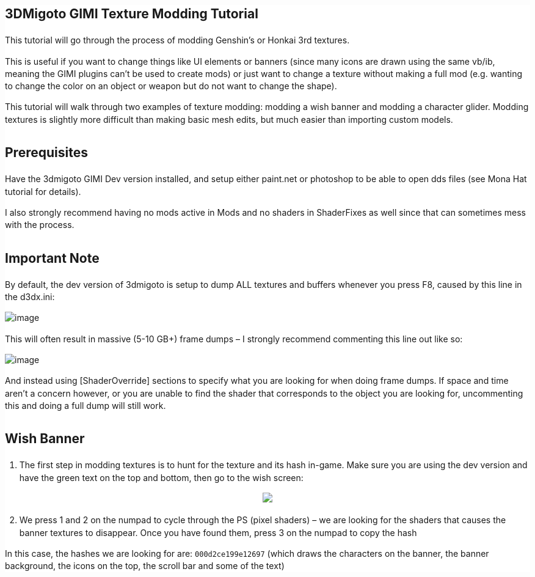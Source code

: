 ## 3DMigoto GIMI Texture Modding Tutorial

This tutorial will go through the process of modding Genshin’s or Honkai 3rd textures.
 
This is useful if you want to change things like UI elements or banners (since many icons are drawn using the same vb/ib, meaning the GIMI plugins can’t be used to create mods) or just want to change a texture without making a full mod (e.g. wanting to change the color on an object or weapon but do not want to change the shape).

This tutorial will walk through two examples of texture modding: modding a wish banner and modding a character glider. Modding textures is slightly more difficult than making basic mesh edits, but much easier than importing custom models.

## Prerequisites

Have the 3dmigoto GIMI Dev version installed, and setup either paint.net or photoshop to be able to open dds files (see Mona Hat tutorial for details). 

I also strongly recommend having no mods active in Mods and no shaders in ShaderFixes as well since that can sometimes mess with the process.

## Important Note

By default, the dev version of 3dmigoto is setup to dump ALL textures and buffers whenever you press F8, caused by this line in the d3dx.ini:

![image](https://user-images.githubusercontent.com/107697535/208988377-e4708ee9-ffed-4d33-a077-698332afae3f.png)


This will often result in massive (5-10 GB+) frame dumps – I strongly recommend commenting this line out like so:

![image](https://user-images.githubusercontent.com/107697535/208988409-3af15c43-b33c-475e-95b4-ae4577320c73.png)

And instead using [ShaderOverride] sections to specify what you are looking for when doing frame dumps. If space and time aren’t a concern however, or you are unable to find the shader that corresponds to the object you are looking for, uncommenting this and doing a full dump will still work.

## Wish Banner

1.	The first step in modding textures is to hunt for the texture and its hash in-game. Make sure you are using the dev version and have the green text on the top and bottom, then go to the wish screen:

<p align="center">
<img src="https://user-images.githubusercontent.com/107697535/208988430-bd1f834b-1aa4-442e-8887-d455308fb6e6.png" width="600"/>
</p>

2.	We press 1 and 2 on the numpad to cycle through the PS (pixel shaders) – we are looking for the shaders that causes the banner textures to disappear. Once you have found them, press 3 on the numpad to copy the hash

In this case, the hashes we are looking for are: `000d2ce199e12697` (which draws the characters on the banner, the banner background, the icons on the top, the scroll bar and some of the text)
